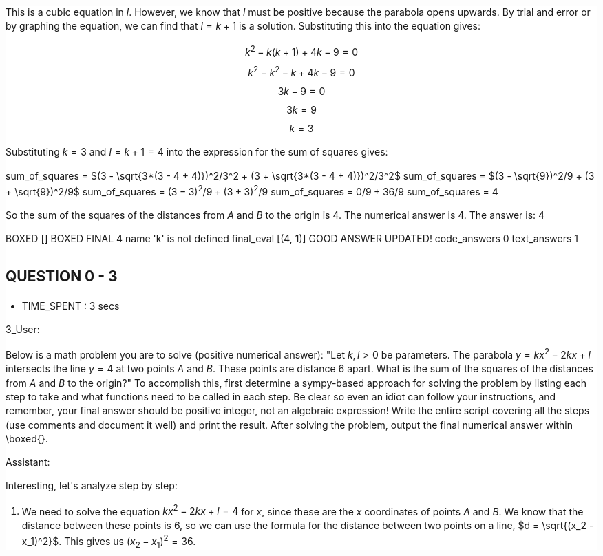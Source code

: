 This is a cubic equation in $l$. However, we know that $l$ must be positive because the parabola opens upwards. By trial and error or by graphing the equation, we can find that $l = k + 1$ is a solution. Substituting this into the equation gives:

$$k^2 - k(k + 1) + 4k - 9 = 0$$
$$k^2 - k^2 - k + 4k - 9 = 0$$
$$3k - 9 = 0$$
$$3k = 9$$
$$k = 3$$

Substituting $k = 3$ and $l = k + 1 = 4$ into the expression for the sum of squares gives:

sum_of_squares = $(3 - \sqrt{3*(3 - 4 + 4)})^2/3^2 + (3 + \sqrt{3*(3 - 4 + 4)})^2/3^2$
sum_of_squares = $(3 - \sqrt{9})^2/9 + (3 + \sqrt{9})^2/9$
sum_of_squares = $(3 - 3)^2/9 + (3 + 3)^2/9$
sum_of_squares = $0/9 + 36/9$
sum_of_squares = $4$

So the sum of the squares of the distances from $A$ and $B$ to the origin is 4. The numerical answer is 4. The answer is: $4$

BOXED []
BOXED FINAL 4
name 'k' is not defined final_eval
[(4, 1)]
GOOD ANSWER UPDATED!
code_answers 0 text_answers 1



## QUESTION 0 - 3 
- TIME_SPENT : 3 secs

3_User:

Below is a math problem you are to solve (positive numerical answer):
"Let $k, l > 0$ be parameters. The parabola $y = kx^2 - 2kx + l$ intersects the line $y = 4$ at two points $A$ and $B$. These points are distance 6 apart. What is the sum of the squares of the distances from $A$ and $B$ to the origin?"
To accomplish this, first determine a sympy-based approach for solving the problem by listing each step to take and what functions need to be called in each step. Be clear so even an idiot can follow your instructions, and remember, your final answer should be positive integer, not an algebraic expression!
Write the entire script covering all the steps (use comments and document it well) and print the result. After solving the problem, output the final numerical answer within \boxed{}.

Assistant: 

Interesting, let's analyze step by step:



1. We need to solve the equation $kx^2 - 2kx + l = 4$ for $x$, since these are the $x$ coordinates of points $A$ and $B$. We know that the distance between these points is 6, so we can use the formula for the distance between two points on a line, $d = \sqrt{(x_2 - x_1)^2}$. This gives us $(x_2 - x_1)^2 = 36$.

